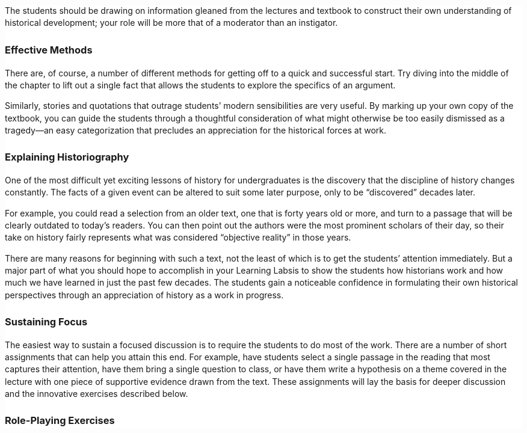 The students should be drawing on information gleaned from the lectures
and textbook to construct their own understanding of historical
development; your role will be more that of a moderator than an
instigator.

### Effective Methods

There are, of course, a number of different methods for getting off to a
quick and successful start. Try diving into the middle of the chapter to
lift out a single fact that allows the students to explore the specifics
of an argument.

Similarly, stories and quotations that outrage students’ modern
sensibilities are very useful. By marking up your own copy of the
textbook, you can guide the students through a thoughtful consideration
of what might otherwise be too easily dismissed as a tragedy—an easy
categorization that precludes an appreciation for the historical forces
at work.

### Explaining Historiography

One of the most difficult yet exciting lessons of history for
undergraduates is the discovery that the discipline of history changes
constantly. The facts of a given event can be altered to suit some later
purpose, only to be “discovered” decades later.

For example, you could read a selection from an older text, one that is
forty years old or more, and turn to a passage that will be clearly
outdated to today’s readers. You can then point out the authors were the
most prominent scholars of their day, so their take on history fairly
represents what was considered “objective reality” in those years.

There are many reasons for beginning with such a text, not the least of
which is to get the students’ attention immediately. But a major part of
what you should hope to accomplish in your Learning Labsis to show the
students how historians work and how much we have learned in just the
past few decades. The students gain a noticeable confidence in
formulating their own historical perspectives through an appreciation of
history as a work in progress.

### Sustaining Focus

The easiest way to sustain a focused discussion is to require the
students to do most of the work. There are a number of short assignments
that can help you attain this end. For example, have students select a
single passage in the reading that most captures their attention, have
them bring a single question to class, or have them write a hypothesis
on a theme covered in the lecture with one piece of supportive evidence
drawn from the text. These assignments will lay the basis for deeper
discussion and the innovative exercises described below.

### Role-Playing Exercises
